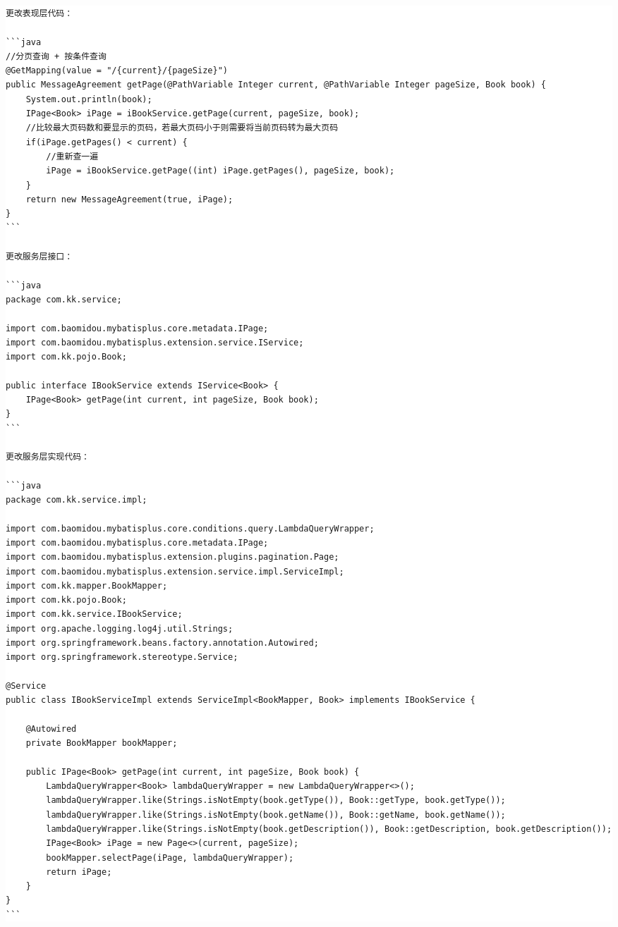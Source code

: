     更改表现层代码：

    ```java
    //分页查询 + 按条件查询
    @GetMapping(value = "/{current}/{pageSize}")
    public MessageAgreement getPage(@PathVariable Integer current, @PathVariable Integer pageSize, Book book) {
        System.out.println(book);
        IPage<Book> iPage = iBookService.getPage(current, pageSize, book);
        //比较最大页码数和要显示的页码，若最大页码小于则需要将当前页码转为最大页码
        if(iPage.getPages() < current) {
            //重新查一遍
            iPage = iBookService.getPage((int) iPage.getPages(), pageSize, book);
        }
        return new MessageAgreement(true, iPage);
    }
    ```

    更改服务层接口：

    ```java
    package com.kk.service;
    
    import com.baomidou.mybatisplus.core.metadata.IPage;
    import com.baomidou.mybatisplus.extension.service.IService;
    import com.kk.pojo.Book;
    
    public interface IBookService extends IService<Book> {
        IPage<Book> getPage(int current, int pageSize, Book book);
    }
    ```

    更改服务层实现代码：

    ```java
    package com.kk.service.impl;
    
    import com.baomidou.mybatisplus.core.conditions.query.LambdaQueryWrapper;
    import com.baomidou.mybatisplus.core.metadata.IPage;
    import com.baomidou.mybatisplus.extension.plugins.pagination.Page;
    import com.baomidou.mybatisplus.extension.service.impl.ServiceImpl;
    import com.kk.mapper.BookMapper;
    import com.kk.pojo.Book;
    import com.kk.service.IBookService;
    import org.apache.logging.log4j.util.Strings;
    import org.springframework.beans.factory.annotation.Autowired;
    import org.springframework.stereotype.Service;
    
    @Service
    public class IBookServiceImpl extends ServiceImpl<BookMapper, Book> implements IBookService {
    
        @Autowired
        private BookMapper bookMapper;
    
        public IPage<Book> getPage(int current, int pageSize, Book book) {
            LambdaQueryWrapper<Book> lambdaQueryWrapper = new LambdaQueryWrapper<>();
            lambdaQueryWrapper.like(Strings.isNotEmpty(book.getType()), Book::getType, book.getType());
            lambdaQueryWrapper.like(Strings.isNotEmpty(book.getName()), Book::getName, book.getName());
            lambdaQueryWrapper.like(Strings.isNotEmpty(book.getDescription()), Book::getDescription, book.getDescription());
            IPage<Book> iPage = new Page<>(current, pageSize);
            bookMapper.selectPage(iPage, lambdaQueryWrapper);
            return iPage;
        }
    }
    ```
